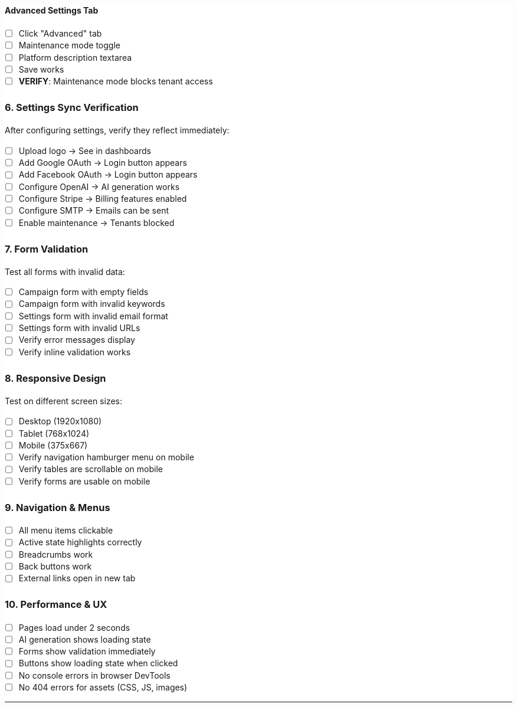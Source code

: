 #### Advanced Settings Tab
- [ ] Click "Advanced" tab
- [ ] Maintenance mode toggle
- [ ] Platform description textarea
- [ ] Save works
- [ ] **VERIFY**: Maintenance mode blocks tenant access

### 6. Settings Sync Verification
After configuring settings, verify they reflect immediately:
- [ ] Upload logo → See in dashboards
- [ ] Add Google OAuth → Login button appears
- [ ] Add Facebook OAuth → Login button appears
- [ ] Configure OpenAI → AI generation works
- [ ] Configure Stripe → Billing features enabled
- [ ] Configure SMTP → Emails can be sent
- [ ] Enable maintenance → Tenants blocked

### 7. Form Validation
Test all forms with invalid data:
- [ ] Campaign form with empty fields
- [ ] Campaign form with invalid keywords
- [ ] Settings form with invalid email format
- [ ] Settings form with invalid URLs
- [ ] Verify error messages display
- [ ] Verify inline validation works

### 8. Responsive Design
Test on different screen sizes:
- [ ] Desktop (1920x1080)
- [ ] Tablet (768x1024)
- [ ] Mobile (375x667)
- [ ] Verify navigation hamburger menu on mobile
- [ ] Verify tables are scrollable on mobile
- [ ] Verify forms are usable on mobile

### 9. Navigation & Menus
- [ ] All menu items clickable
- [ ] Active state highlights correctly
- [ ] Breadcrumbs work
- [ ] Back buttons work
- [ ] External links open in new tab

### 10. Performance & UX
- [ ] Pages load under 2 seconds
- [ ] AI generation shows loading state
- [ ] Forms show validation immediately
- [ ] Buttons show loading state when clicked
- [ ] No console errors in browser DevTools
- [ ] No 404 errors for assets (CSS, JS, images)

---